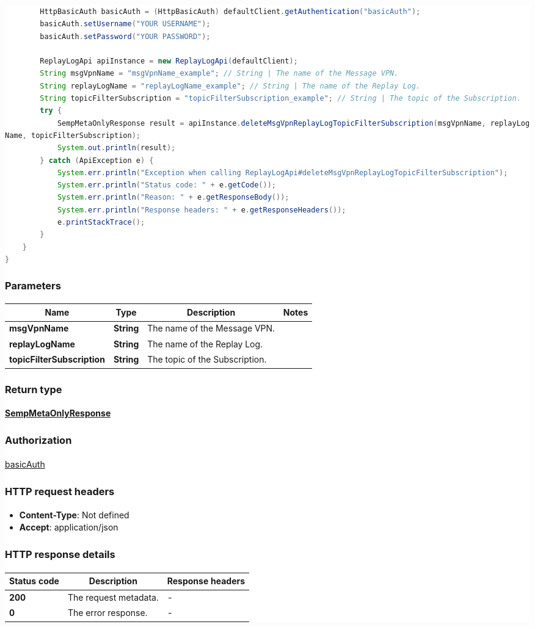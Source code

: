 ```java
        HttpBasicAuth basicAuth = (HttpBasicAuth) defaultClient.getAuthentication("basicAuth");
        basicAuth.setUsername("YOUR USERNAME");
        basicAuth.setPassword("YOUR PASSWORD");

        ReplayLogApi apiInstance = new ReplayLogApi(defaultClient);
        String msgVpnName = "msgVpnName_example"; // String | The name of the Message VPN.
        String replayLogName = "replayLogName_example"; // String | The name of the Replay Log.
        String topicFilterSubscription = "topicFilterSubscription_example"; // String | The topic of the Subscription.
        try {
            SempMetaOnlyResponse result = apiInstance.deleteMsgVpnReplayLogTopicFilterSubscription(msgVpnName, replayLogName, topicFilterSubscription);
            System.out.println(result);
        } catch (ApiException e) {
            System.err.println("Exception when calling ReplayLogApi#deleteMsgVpnReplayLogTopicFilterSubscription");
            System.err.println("Status code: " + e.getCode());
            System.err.println("Reason: " + e.getResponseBody());
            System.err.println("Response headers: " + e.getResponseHeaders());
            e.printStackTrace();
        }
    }
}
```

### Parameters


| Name | Type | Description  | Notes |
|------------- | ------------- | ------------- | -------------|
| **msgVpnName** | **String**| The name of the Message VPN. | |
| **replayLogName** | **String**| The name of the Replay Log. | |
| **topicFilterSubscription** | **String**| The topic of the Subscription. | |

### Return type

[**SempMetaOnlyResponse**](SempMetaOnlyResponse.md)

### Authorization

[basicAuth](../README.md#basicAuth)

### HTTP request headers

- **Content-Type**: Not defined
- **Accept**: application/json


### HTTP response details
| Status code | Description | Response headers |
|-------------|-------------|------------------|
| **200** | The request metadata. |  -  |
| **0** | The error response. |  -  |
